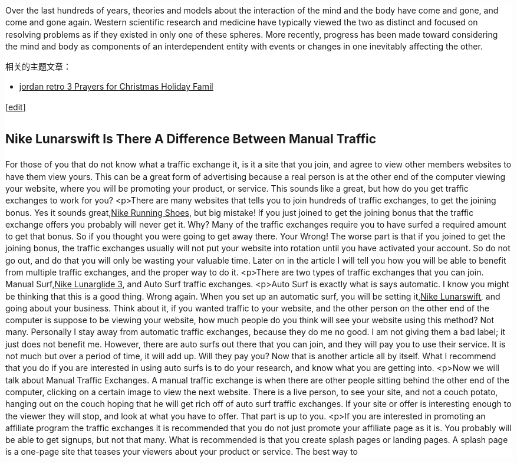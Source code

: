 Over the last hundreds of years, theories and models about the interaction of
the mind and the body have come and gone, and come and gone again. Western
scientific research and medicine have typically viewed the two as distinct and
focused on resolving problems as if they existed in only one of these spheres.
More recently, progress has been made toward considering the mind and body as
components of an interdependent entity with events or changes in one
inevitably affecting the other.

相关的主题文章：

  * [jordan retro 3 Prayers for Christmas Holiday Famil](http://www.iraqi.dk/video/profile_blogs/kobes3v57f/&action=view&id=222632 "http://www.iraqi.dk/video/profile_blogs/kobes3v57f/&action=view&id=222632" )

[[edit](/index.php?title=User:Lun223q40i&action=edit&section=20 "Edit section:
Nike Lunarswift Is There A Difference Between Manual Traffic" )]

##  Nike Lunarswift Is There A Difference Between Manual Traffic

For those of you that do not know what a traffic exchange it, is it a site
that you join, and agree to view other members websites to have them view
yours. This can be a great form of advertising because a real person is at the
other end of the computer viewing your website, where you will be promoting
your product, or service. This sounds like a great, but how do you get traffic
exchanges to work for you? &lt;p&gt;There are many websites that tells you to
join hundreds of traffic exchanges, to get the joining bonus. Yes it sounds
great,[Nike Running Shoes](http://www.nikelunar3.net
"http://www.nikelunar3.net" ), but big mistake! If you just joined to get the
joining bonus that the traffic exchange offers you probably will never get it.
Why? Many of the traffic exchanges require you to have surfed a required
amount to get that bonus. So if you thought you were going to get away there.
Your Wrong! The worse part is that if you joined to get the joining bonus, the
traffic exchanges usually will not put your website into rotation until you
have activated your account. So do not go out, and do that you will only be
wasting your valuable time. Later on in the article I will tell you how you
will be able to benefit from multiple traffic exchanges, and the proper way to
do it. &lt;p&gt;There are two types of traffic exchanges that you can join.
Manual Surf,[Nike Lunarglide 3](http://www.nikelunar3.net
"http://www.nikelunar3.net" ), and Auto Surf traffic exchanges. &lt;p&gt;Auto
Surf is exactly what is says automatic. I know you might be thinking that this
is a good thing. Wrong again. When you set up an automatic surf, you will be
setting it,[Nike Lunarswift](http://www.nikelunar3.net
"http://www.nikelunar3.net" ), and going about your business. Think about it,
if you wanted traffic to your website, and the other person on the other end
of the computer is suppose to be viewing your website, how much people do you
think will see your website using this method? Not many. Personally I stay
away from automatic traffic exchanges, because they do me no good. I am not
giving them a bad label; it just does not benefit me. However, there are auto
surfs out there that you can join, and they will pay you to use their service.
It is not much but over a period of time, it will add up. Will they pay you?
Now that is another article all by itself. What I recommend that you do if you
are interested in using auto surfs is to do your research, and know what you
are getting into. &lt;p&gt;Now we will talk about Manual Traffic Exchanges. A
manual traffic exchange is when there are other people sitting behind the
other end of the computer, clicking on a certain image to view the next
website. There is a live person, to see your site, and not a couch potato,
hanging out on the couch hoping that he will get rich off of auto surf traffic
exchanges. If your site or offer is interesting enough to the viewer they will
stop, and look at what you have to offer. That part is up to you. &lt;p&gt;If
you are interested in promoting an affiliate program the traffic exchanges it
is recommended that you do not just promote your affiliate page as it is. You
probably will be able to get signups, but not that many. What is recommended
is that you create splash pages or landing pages. A splash page is a one-page
site that teases your viewers about your product or service. The best way to
